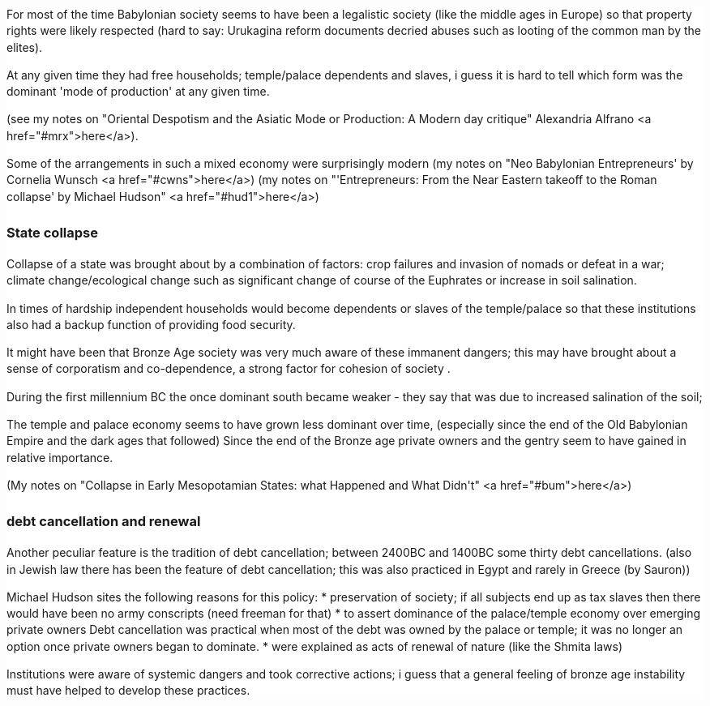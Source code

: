For most of the time Babylonian society seems to have been a legalistic society (like the middle ages in Europe) so that property rights were likely respected (hard to say: Urukagina reform documents decried abuses such as looting of the common man by the elites).

At any given time they had free households; temple/palace dependents and slaves, i guess it is hard to tell which form was the dominant 'mode of production' at any given time.

(see my notes on "Oriental Despotism and the Asiatic Mode or Production: A Modern day critique" Alexandria Alfrano &lt;a href="\#mrx"&gt;here&lt;/a&gt;).

Some of the arrangements in such a mixed economy were surprisingly modern
(my notes on "Neo Babylonian Entrepreneurs' by Cornelia Wunsch &lt;a href="\#cwns"&gt;here&lt;/a&gt;)
(my notes on "'Entrepreneurs: From the Near Eastern takeoff to the Roman collapse' by Michael Hudson" &lt;a href="\#hud1"&gt;here&lt;/a&gt;)

### State collapse

Collapse of a state was brought about by a combination of factors: crop failures and invasion of nomads or defeat in a war; climate change/ecological change such as significant change of course of the Euphrates or increase in soil salination.

In times of hardship independent households would become dependents or slaves of the temple/palace so that these institutions also had a backup function of providing food security.

It might have been that Bronze Age society was very much aware of these immanent dangers; this may have brought about a sense of corporatism and co-dependence, a strong factor for cohesion of society .

During the first millennium BC the once dominant south became weaker - they say that was due to increased salination of the soil;

The temple and palace economy seems to have grown less dominant over time, (especially since the end of the Old Babylonian Empire and the dark ages that followed)
Since the end of the Bronze age private owners and the gentry seem to have gained in relative importance.

(My notes on "Collapse in Early Mesopotamian States: what Happened and What Didn't" &lt;a href="\#bum"&gt;here&lt;/a&gt;)

### debt cancellation and renewal

Another peculiar feature is the tradition of debt cancellation; between 2400BC and 1400BC some thirty debt cancellations.
(also in Jewish law there has been the feature of debt cancellation; this was also practiced in Egypt and rarely in Greece (by Sauron))

Michael Hudson sites the following reasons for this policy:
\* preservation of society; if all subjects end up as tax slaves then there would have been no army conscripts (need freeman for that)
\* to assert dominance of the palace/temple economy over emerging private owners
Debt cancellation was practical when most of the debt was owned by the palace or temple; it was no longer an option once private owners began to dominate.
\* were explained as acts of renewal of nature (like the Shmita laws)

Institutions were aware of systemic dangers and took corrective actions; i guess that a general feeling of bronze age instability must have helped to develop these practices.
